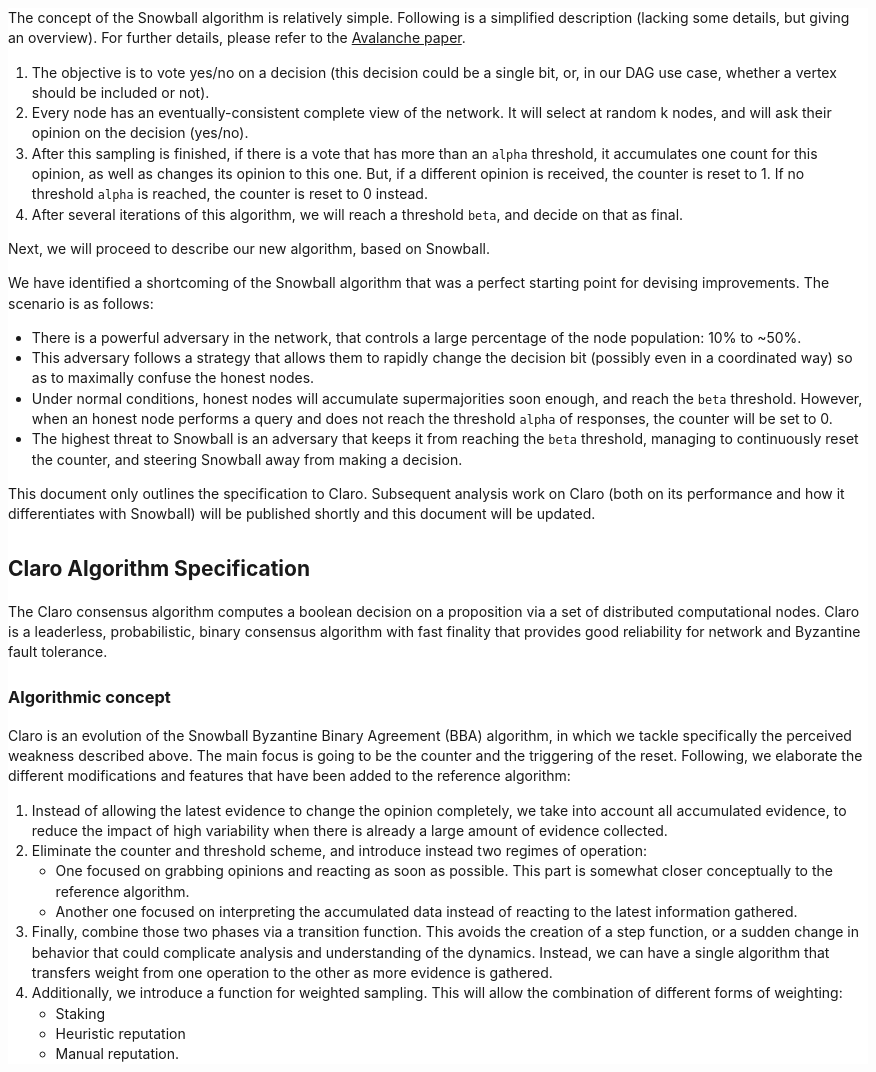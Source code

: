 The concept of the Snowball algorithm is relatively simple. Following is a simplified description (lacking some details, but giving an overview). For further details, please refer to the [Avalanche paper](https://assets.website-files.com/5d80307810123f5ffbb34d6e/6009805681b416f34dcae012_Avalanche%20Consensus%20Whitepaper.pdf).

1. The objective is to vote yes/no on a decision (this decision could be a single bit, or, in our DAG use case, whether a vertex should be included or not).
2. Every node has an eventually-consistent complete view of the network. It will select at random k nodes, and will ask their opinion on the decision (yes/no).
3. After this sampling is finished, if there is a vote that has more than an `alpha` threshold, it accumulates one count for this opinion, as well as changes its opinion to this one. But, if a different opinion is received, the counter is reset to 1. If no threshold `alpha` is reached, the counter is reset to 0 instead.
4. After several iterations of this algorithm, we will reach a threshold `beta`, and decide on that as final.

Next, we will proceed to describe our new algorithm, based on Snowball. 

We have identified a shortcoming of the Snowball algorithm that was a perfect starting point for devising improvements. The scenario is as follows:

- There is a powerful adversary in the network, that controls a large percentage of the node population: 10% to ~50%.
- This adversary follows a strategy that allows them to rapidly change the decision bit (possibly even in a coordinated way) so as to maximally confuse the honest nodes.
- Under normal conditions, honest nodes will accumulate supermajorities soon enough, and reach the `beta` threshold. However, when an honest node performs a query and does not reach the threshold `alpha` of responses, the counter will be set to 0.
- The highest threat to Snowball is an adversary that keeps it from reaching the `beta` threshold, managing to continuously reset the counter, and steering Snowball away from making a decision.

This document only outlines the specification to Claro. Subsequent analysis work on Claro (both on its performance and how it differentiates with Snowball) will be published shortly and this document will be updated. 

## Claro Algorithm Specification

The Claro consensus algorithm computes a boolean decision on a
proposition via a set of distributed computational nodes.  Claro is
a leaderless, probabilistic, binary consensus algorithm with fast
finality that provides good reliability for network and Byzantine
fault tolerance.

### Algorithmic concept
Claro is an evolution of the Snowball Byzantine Binary Agreement (BBA) algorithm, in which we tackle specifically the perceived weakness described above. The main focus is going to be the counter and the triggering of the reset. Following, we elaborate the different modifications and features that have been added to the reference algorithm:

1. Instead of allowing the latest evidence to change the opinion completely, we take into account all accumulated evidence, to reduce the impact of high variability when there is already a large amount of evidence collected.
2. Eliminate the counter and threshold scheme, and introduce instead two regimes of operation:
    - One focused on grabbing opinions and reacting as soon as possible. This part is somewhat closer conceptually to the reference algorithm.
    - Another one focused on interpreting the accumulated data instead of reacting to the latest information gathered.
3. Finally, combine those two phases via a transition function. This avoids the creation of a step function, or a sudden change in behavior that could complicate analysis and understanding of the dynamics. Instead, we can have a single algorithm that transfers weight from one operation to the other as more evidence is gathered.
4. Additionally, we introduce a function for weighted sampling. This will allow the combination of different forms of weighting:
    - Staking
    - Heuristic reputation
    - Manual reputation.